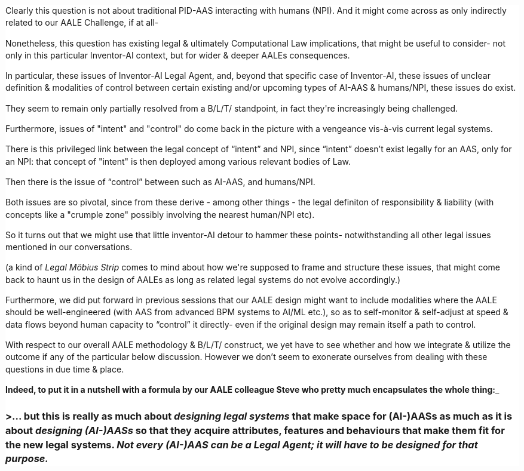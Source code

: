 Clearly this question is not about traditional PID-AAS interacting with humans (NPI). 
And it might come across as only indirectly related to our AALE Challenge, if at all- 

Nonetheless, this question has existing legal & ultimately Computational Law implications, that might be useful to consider- 
not only in this particular Inventor-AI context, but for wider & deeper AALEs consequences.

In particular, these issues of Inventor-AI Legal Agent, and, beyond that specific case of Inventor-AI, 
these issues of unclear definition & modalities of control 
between certain existing and/or upcoming types of AI-AAS & humans/NPI, these issues do exist.

They seem to remain only partially resolved from a B/L/T/ standpoint, in fact they're increasingly being challenged.

Furthermore, issues of "intent" and "control" do come back in the picture with a vengeance vis-à-vis current legal systems. 

There is this privileged link between the legal concept of “intent” and NPI, since “intent” doesn’t exist legally for an AAS, only for an NPI: that concept of "intent" is then deployed among various relevant bodies of Law. 

Then there is the issue of “control” between <non-PID-AAS> such as AI-AAS, and humans/NPI.

Both issues are so pivotal, since from these derive - among other things - 
the legal definiton of responsibility & liability 
(with concepts like a "crumple zone" possibly involving the nearest human/NPI etc).

So it turns out that we might use that little inventor-AI detour to hammer these points-
notwithstanding all other legal issues mentioned in our conversations.

(a kind of _Legal Möbius Strip_ comes to mind about how we're supposed to frame and structure these issues,
that might come back to haunt us in the design of AALEs as long as related legal systems do not evolve accordingly.)

Furthermore, we did put forward in previous sessions that our AALE design might want to include modalities 
where the AALE should be well-engineered (with AAS from advanced BPM systems to AI/ML etc.), 
so as to self-monitor & self-adjust at speed & data flows beyond human capacity to “control” it directly- 
even if the original design may remain itself a path to control. 

With respect to our overall AALE methodology & B/L/T/ construct, 
we yet have to see whether and how we integrate & utilize the outcome if any of the particular below discussion.
However we don’t seem to exonerate ourselves from dealing with these questions in due time & place. 

**Indeed, to put it in a nutshell with a formula by our AALE colleague Steve who pretty much encapsulates the whole thing:**_

### >... but this is really as much about _designing legal systems_ that make space for (AI-)AASs as much as it is about _designing (AI-)AASs_ so that they acquire attributes, features and behaviours that make them fit for the new legal systems. _Not every (AI-)AAS can be a Legal Agent; it will have to be designed for that purpose._
